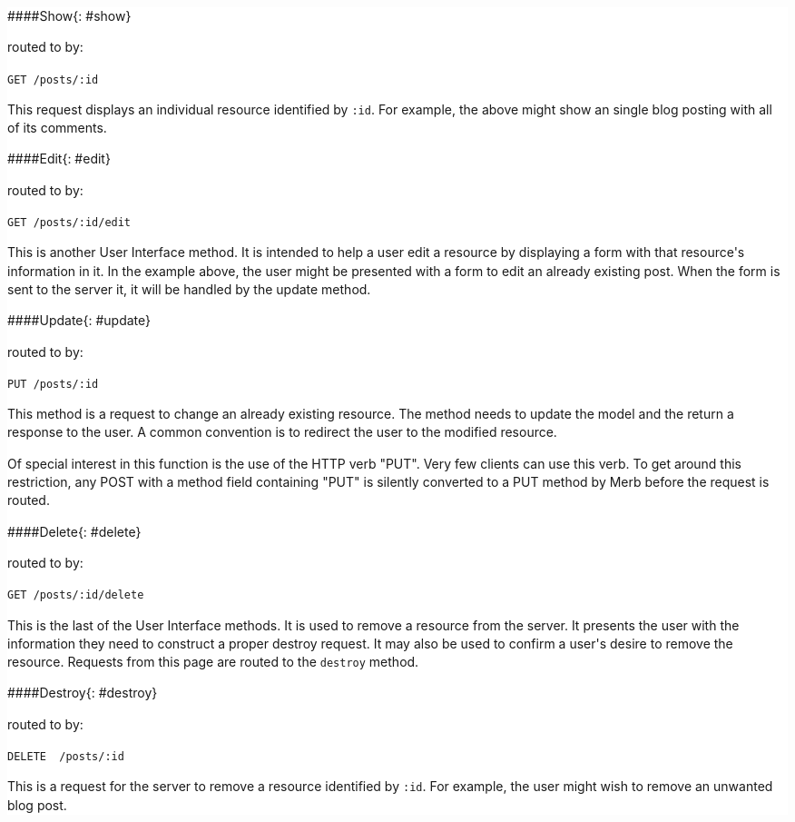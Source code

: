 ####Show{: #show}

routed to by:

    GET /posts/:id

This request displays an individual resource identified by ``:id``.
For example, the above might show an single blog posting with all of its
comments.

####Edit{: #edit}

routed to by:

    GET /posts/:id/edit

This is another User Interface method.
It is intended to help a user edit a resource
by displaying a form with that resource's information in it.
In the example above, the user might be presented
with a form to edit an already existing post.
When the form is sent to the server it, it will be handled by the update method.

####Update{: #update}

routed to by:

    PUT /posts/:id

This method is a request to change an already existing resource.
The method needs to update the model and the return a response to the user.
A common convention is to redirect the user to the modified resource.

Of special interest in this function is the use of the HTTP verb "PUT".
Very few clients can use this verb.
To get around this restriction,
any POST with a method field containing "PUT"
is silently converted to a PUT method by Merb
before the request is routed.

####Delete{: #delete}

routed to by:

    GET /posts/:id/delete

This is the last of the User Interface methods.
It is used to remove a resource from the server.
It presents the user with the information they need
to construct a proper destroy request.
It may also be used to confirm a user's desire to remove the resource.
Requests from this page are routed to the ``destroy`` method.

####Destroy{: #destroy}

routed to by:

    DELETE  /posts/:id

This is a request for the server to remove a resource identified by ``:id``.
For example, the user might wish to remove an unwanted blog post.
